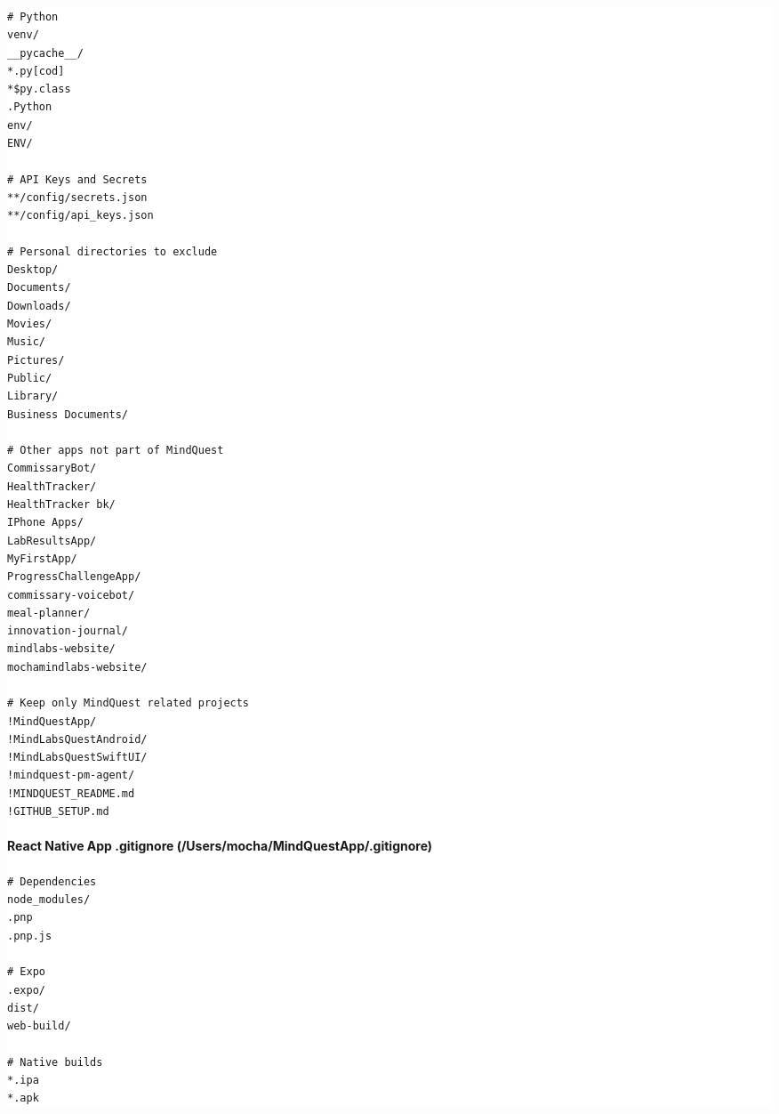 ```gitignore
# Python
venv/
__pycache__/
*.py[cod]
*$py.class
.Python
env/
ENV/

# API Keys and Secrets
**/config/secrets.json
**/config/api_keys.json

# Personal directories to exclude
Desktop/
Documents/
Downloads/
Movies/
Music/
Pictures/
Public/
Library/
Business Documents/

# Other apps not part of MindQuest
CommissaryBot/
HealthTracker/
HealthTracker bk/
IPhone Apps/
LabResultsApp/
MyFirstApp/
ProgressChallengeApp/
commissary-voicebot/
meal-planner/
innovation-journal/
mindlabs-website/
mochamindlabs-website/

# Keep only MindQuest related projects
!MindQuestApp/
!MindLabsQuestAndroid/
!MindLabsQuestSwiftUI/
!mindquest-pm-agent/
!MINDQUEST_README.md
!GITHUB_SETUP.md
```

#### React Native App .gitignore (/Users/mocha/MindQuestApp/.gitignore)
```gitignore
# Dependencies
node_modules/
.pnp
.pnp.js

# Expo
.expo/
dist/
web-build/

# Native builds
*.ipa
*.apk
```